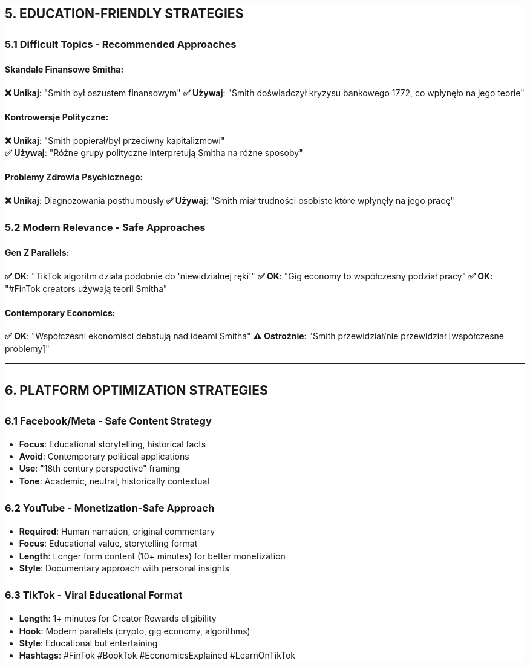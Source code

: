 
## 5. EDUCATION-FRIENDLY STRATEGIES

### 5.1 Difficult Topics - Recommended Approaches

#### Skandale Finansowe Smitha:
**❌ Unikaj**: "Smith był oszustem finansowym"
**✅ Używaj**: "Smith doświadczył kryzysu bankowego 1772, co wpłynęło na jego teorie"

#### Kontrowersje Polityczne:
**❌ Unikaj**: "Smith popierał/był przeciwny kapitalizmowi"  
**✅ Używaj**: "Różne grupy polityczne interpretują Smitha na różne sposoby"

#### Problemy Zdrowia Psychicznego:
**❌ Unikaj**: Diagnozowania posthumously
**✅ Używaj**: "Smith miał trudności osobiste które wpłynęły na jego pracę"

### 5.2 Modern Relevance - Safe Approaches

#### Gen Z Parallels:
**✅ OK**: "TikTok algoritm działa podobnie do 'niewidzialnej ręki'"
**✅ OK**: "Gig economy to współczesny podział pracy"
**✅ OK**: "#FinTok creators używają teorii Smitha"

#### Contemporary Economics:
**✅ OK**: "Współczesni ekonomiści debatują nad ideami Smitha" 
**⚠️ Ostrożnie**: "Smith przewidział/nie przewidział [współczesne problemy]"

---

## 6. PLATFORM OPTIMIZATION STRATEGIES

### 6.1 Facebook/Meta - Safe Content Strategy
- **Focus**: Educational storytelling, historical facts
- **Avoid**: Contemporary political applications
- **Use**: "18th century perspective" framing
- **Tone**: Academic, neutral, historically contextual

### 6.2 YouTube - Monetization-Safe Approach  
- **Required**: Human narration, original commentary
- **Focus**: Educational value, storytelling format
- **Length**: Longer form content (10+ minutes) for better monetization
- **Style**: Documentary approach with personal insights

### 6.3 TikTok - Viral Educational Format
- **Length**: 1+ minutes for Creator Rewards eligibility
- **Hook**: Modern parallels (crypto, gig economy, algorithms)
- **Style**: Educational but entertaining
- **Hashtags**: #FinTok #BookTok #EconomicsExplained #LearnOnTikTok
